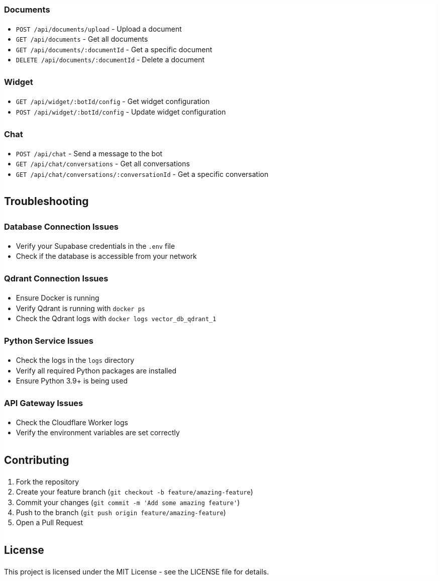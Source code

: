 ### Documents
- `POST /api/documents/upload` - Upload a document
- `GET /api/documents` - Get all documents
- `GET /api/documents/:documentId` - Get a specific document
- `DELETE /api/documents/:documentId` - Delete a document

### Widget
- `GET /api/widget/:botId/config` - Get widget configuration
- `POST /api/widget/:botId/config` - Update widget configuration

### Chat
- `POST /api/chat` - Send a message to the bot
- `GET /api/chat/conversations` - Get all conversations
- `GET /api/chat/conversations/:conversationId` - Get a specific conversation

## Troubleshooting

### Database Connection Issues
- Verify your Supabase credentials in the `.env` file
- Check if the database is accessible from your network

### Qdrant Connection Issues
- Ensure Docker is running
- Verify Qdrant is running with `docker ps`
- Check the Qdrant logs with `docker logs vector_db_qdrant_1`

### Python Service Issues
- Check the logs in the `logs` directory
- Verify all required Python packages are installed
- Ensure Python 3.9+ is being used

### API Gateway Issues
- Check the Cloudflare Worker logs
- Verify the environment variables are set correctly

## Contributing

1. Fork the repository
2. Create your feature branch (`git checkout -b feature/amazing-feature`)
3. Commit your changes (`git commit -m 'Add some amazing feature'`)
4. Push to the branch (`git push origin feature/amazing-feature`)
5. Open a Pull Request

## License

This project is licensed under the MIT License - see the LICENSE file for details.